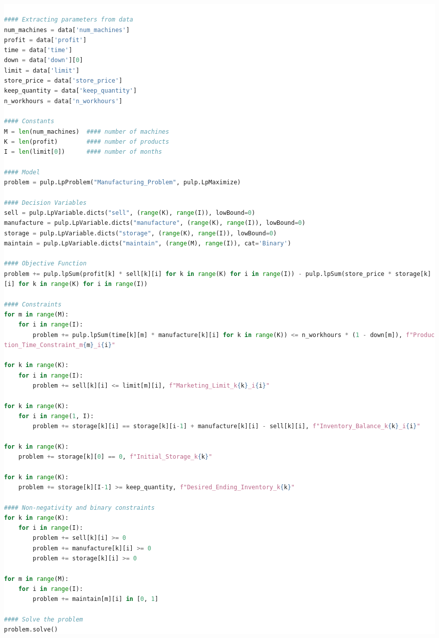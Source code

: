 ```python

#### Extracting parameters from data
num_machines = data['num_machines']
profit = data['profit']
time = data['time']
down = data['down'][0]
limit = data['limit']
store_price = data['store_price']
keep_quantity = data['keep_quantity']
n_workhours = data['n_workhours']

#### Constants
M = len(num_machines)  #### number of machines
K = len(profit)        #### number of products
I = len(limit[0])      #### number of months

#### Model
problem = pulp.LpProblem("Manufacturing_Problem", pulp.LpMaximize)

#### Decision Variables
sell = pulp.LpVariable.dicts("sell", (range(K), range(I)), lowBound=0)
manufacture = pulp.LpVariable.dicts("manufacture", (range(K), range(I)), lowBound=0)
storage = pulp.LpVariable.dicts("storage", (range(K), range(I)), lowBound=0)
maintain = pulp.LpVariable.dicts("maintain", (range(M), range(I)), cat='Binary')

#### Objective Function
problem += pulp.lpSum(profit[k] * sell[k][i] for k in range(K) for i in range(I)) - pulp.lpSum(store_price * storage[k][i] for k in range(K) for i in range(I))

#### Constraints
for m in range(M):
    for i in range(I):
        problem += pulp.lpSum(time[k][m] * manufacture[k][i] for k in range(K)) <= n_workhours * (1 - down[m]), f"Production_Time_Constraint_m{m}_i{i}"

for k in range(K):
    for i in range(I):
        problem += sell[k][i] <= limit[m][i], f"Marketing_Limit_k{k}_i{i}"

for k in range(K):
    for i in range(1, I):
        problem += storage[k][i] == storage[k][i-1] + manufacture[k][i] - sell[k][i], f"Inventory_Balance_k{k}_i{i}"

for k in range(K):
    problem += storage[k][0] == 0, f"Initial_Storage_k{k}"

for k in range(K):
    problem += storage[k][I-1] >= keep_quantity, f"Desired_Ending_Inventory_k{k}"

#### Non-negativity and binary constraints
for k in range(K):
    for i in range(I):
        problem += sell[k][i] >= 0
        problem += manufacture[k][i] >= 0
        problem += storage[k][i] >= 0

for m in range(M):
    for i in range(I):
        problem += maintain[m][i] in [0, 1]

#### Solve the problem
problem.solve()
```